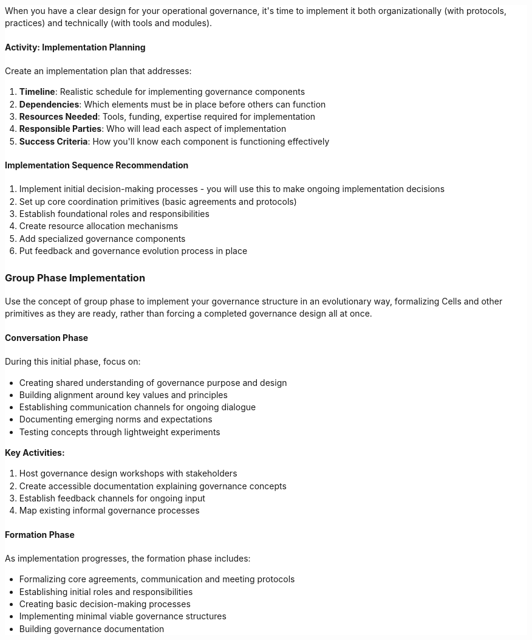 When you have a clear design for your operational governance, it's time to implement it both organizationally (with protocols, practices) and technically (with tools and modules).

#### Activity: Implementation Planning

Create an implementation plan that addresses:

1. **Timeline**: Realistic schedule for implementing governance components
2. **Dependencies**: Which elements must be in place before others can function
3. **Resources Needed**: Tools, funding, expertise required for implementation
4. **Responsible Parties**: Who will lead each aspect of implementation
5. **Success Criteria**: How you'll know each component is functioning effectively


#### Implementation Sequence Recommendation

1. Implement initial decision-making processes - you will use this to make ongoing implementation decisions
2. Set up core coordination primitives (basic agreements and protocols)
3. Establish foundational roles and responsibilities
4. Create resource allocation mechanisms
5. Add specialized governance components
6. Put feedback and governance evolution process in place


### Group Phase Implementation

Use the concept of group phase to implement your governance structure in an evolutionary way, formalizing Cells and other primitives as they are ready, rather than forcing a completed governance design all at once.

#### Conversation Phase

During this initial phase, focus on:

- Creating shared understanding of governance purpose and design
- Building alignment around key values and principles
- Establishing communication channels for ongoing dialogue
- Documenting emerging norms and expectations
- Testing concepts through lightweight experiments

**Key Activities:**

1. Host governance design workshops with stakeholders
2. Create accessible documentation explaining governance concepts
3. Establish feedback channels for ongoing input
4. Map existing informal governance processes

#### Formation Phase

As implementation progresses, the formation phase includes:

- Formalizing core agreements, communication and meeting protocols
- Establishing initial roles and responsibilities
- Creating basic decision-making processes
- Implementing minimal viable governance structures
- Building governance documentation

